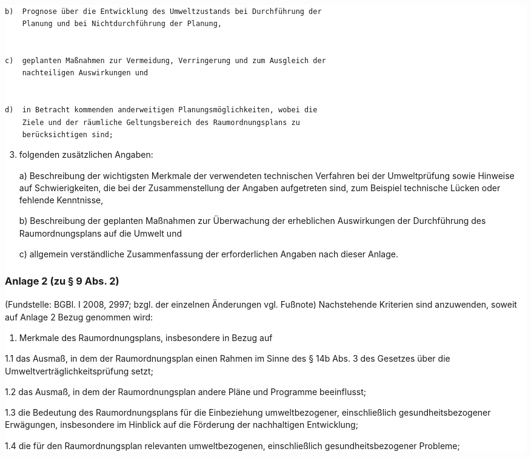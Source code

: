 
    b)  Prognose über die Entwicklung des Umweltzustands bei Durchführung der
        Planung und bei Nichtdurchführung der Planung,


    c)  geplanten Maßnahmen zur Vermeidung, Verringerung und zum Ausgleich der
        nachteiligen Auswirkungen und


    d)  in Betracht kommenden anderweitigen Planungsmöglichkeiten, wobei die
        Ziele und der räumliche Geltungsbereich des Raumordnungsplans zu
        berücksichtigen sind;





3.  folgenden zusätzlichen Angaben:

    a)  Beschreibung der wichtigsten Merkmale der verwendeten technischen
        Verfahren bei der Umweltprüfung sowie Hinweise auf Schwierigkeiten,
        die bei der Zusammenstellung der Angaben aufgetreten sind, zum
        Beispiel technische Lücken oder fehlende Kenntnisse,


    b)  Beschreibung der geplanten Maßnahmen zur Überwachung der erheblichen
        Auswirkungen der Durchführung des Raumordnungsplans auf die Umwelt und


    c)  allgemein verständliche Zusammenfassung der erforderlichen Angaben
        nach dieser Anlage.








### Anlage 2 (zu § 9 Abs. 2)

(Fundstelle: BGBl. I 2008, 2997;
bzgl. der einzelnen Änderungen vgl. Fußnote)
Nachstehende Kriterien sind anzuwenden, soweit auf Anlage 2 Bezug
genommen wird:

1.  Merkmale des Raumordnungsplans, insbesondere in Bezug auf


1.1 das Ausmaß, in dem der Raumordnungsplan einen Rahmen im Sinne des §
    14b Abs. 3 des Gesetzes über die Umweltverträglichkeitsprüfung setzt;


1.2 das Ausmaß, in dem der Raumordnungsplan andere Pläne und Programme
    beeinflusst;


1.3 die Bedeutung des Raumordnungsplans für die Einbeziehung
    umweltbezogener, einschließlich gesundheitsbezogener Erwägungen,
    insbesondere im Hinblick auf die Förderung der nachhaltigen
    Entwicklung;


1.4 die für den Raumordnungsplan relevanten umweltbezogenen,
    einschließlich gesundheitsbezogener Probleme;
